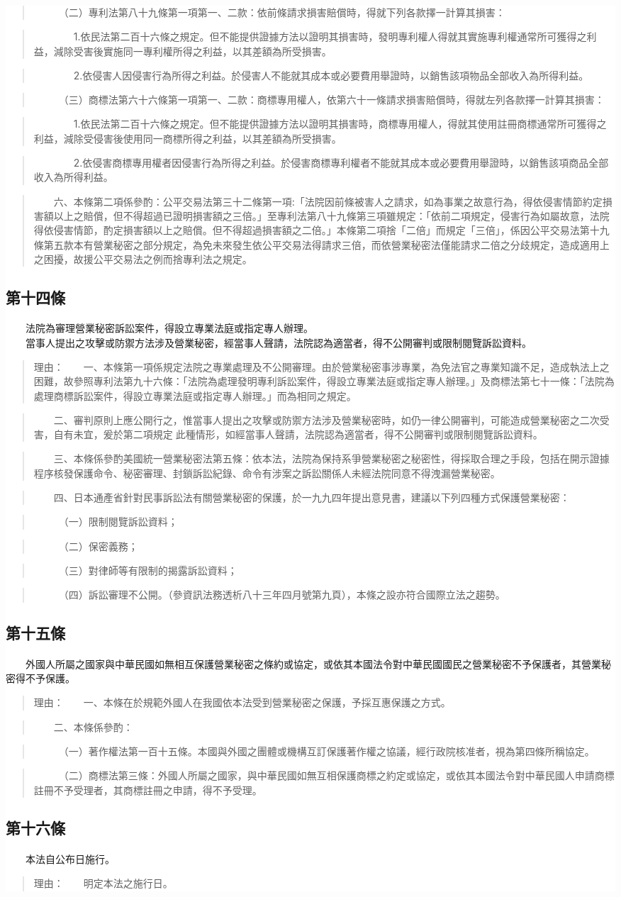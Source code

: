 > 　　　（二）專利法第八十九條第一項第一、二款：依前條請求損害賠償時，得就下列各款擇一計算其損害：

> 　　　　1.依民法第二百十六條之規定。但不能提供證據方法以證明其損害時，發明專利權人得就其實施專利權通常所可獲得之利益，減除受害後實施同一專利權所得之利益，以其差額為所受損害。

> 　　　　2.依侵害人因侵害行為所得之利益。於侵害人不能就其成本或必要費用舉證時，以銷售該項物品全部收入為所得利益。

> 　　　（三）商標法第六十六條第一項第一、二款：商標專用權人，依第六十一條請求損害賠償時，得就左列各款擇一計算其損害：

> 　　　　1.依民法第二百十六條之規定。但不能提供證據方法以證明其損害時，商標專用權人，得就其使用註冊商標通常所可獲得之利益，減除受侵害後使用同一商標所得之利益，以其差額為所受損害。   

> 　　　　2.依侵害商標專用權者因侵害行為所得之利益。於侵害商標專利權者不能就其成本或必要費用舉證時，以銷售該項商品全部收入為所得利益。

> 　　六、本條第二項係參酌：公平交易法第三十二條第一項:「法院因前條被害人之請求，如為事業之故意行為，得依侵害情節約定損害額以上之賠償，但不得超過已證明損害額之三倍。」至專利法第八十九條第三項雖規定：「依前二項規定，侵害行為如屬故意，法院得依侵害情節，酌定損害額以上之賠償。但不得超過損害額之二倍。」本條第二項捨「二倍」而規定「三倍」，係因公平交易法第十九條第五款本有營業秘密之部分規定，為免未來發生依公平交易法得請求三倍，而依營業秘密法僅能請求二倍之分歧規定，造成適用上之困擾，故援公平交易法之例而捨專利法之規定。



第十四條 
---------
　　法院為審理營業秘密訴訟案件，得設立專業法庭或指定專人辦理。  
　　當事人提出之攻擊或防禦方法涉及營業秘密，經當事人聲請，法院認為適當者，得不公開審判或限制閱覽訴訟資料。  
> 理由：　　一、本條第一項係規定法院之專業處理及不公開審理。由於營業秘密事涉專業，為免法官之專業知識不足，造成執法上之困難，故參照專利法第九十六條：「法院為處理發明專利訴訟案件，得設立專業法庭或指定專人辦理。」及商標法第七十一條：「法院為處理商標訴訟案件，得設立專業法庭或指定專人辦理。」而為相同之規定。

> 　　二、審判原則上應公開行之，惟當事人提出之攻擊或防禦方法涉及營業秘密時，如仍一律公開審判，可能造成營業秘密之二次受害，自有未宜，爰於第二項規定  此種情形，如經當事人聲請，法院認為適當者，得不公開審判或限制閱覽訴訟資料。

> 　　三、本條係參酌美國統一營業秘密法第五條：依本法，法院為保持系爭營業秘密之秘密性，得採取合理之手段，包括在開示證據程序核發保護命令、秘密審理、封鎖訴訟紀錄、命令有涉案之訴訟關係人未經法院同意不得洩漏營業秘密。

> 　　四、日本通產省針對民事訴訟法有關營業秘密的保護，於一九九四年提出意見書，建議以下列四種方式保護營業秘密：

> 　　　（一）限制閱覽訴訟資料；

> 　　　（二）保密義務；

> 　　　（三）對律師等有限制的揭露訴訟資料；

> 　　　（四）訴訟審理不公開。（參資訊法務透析八十三年四月號第九頁），本條之設亦符合國際立法之趨勢。



第十五條 
---------
　　外國人所屬之國家與中華民國如無相互保護營業秘密之條約或協定，或依其本國法令對中華民國國民之營業秘密不予保護者，其營業秘密得不予保護。  
> 理由：　　一、本條在於規範外國人在我國依本法受到營業秘密之保護，予採互惠保護之方式。

> 　　二、本條係參酌：

> 　　　（一）著作權法第一百十五條。本國與外國之團體或機構互訂保護著作權之協議，經行政院核准者，視為第四條所稱協定。

> 　　　（二）商標法第三條：外國人所屬之國家，與中華民國如無互相保護商標之約定或協定，或依其本國法令對中華民國人申請商標註冊不予受理者，其商標註冊之申請，得不予受理。



第十六條 
---------
　　本法自公布日施行。  
> 理由：　　明定本法之施行日。